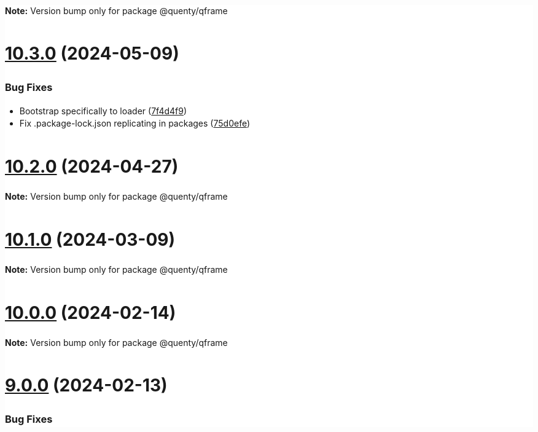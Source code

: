 **Note:** Version bump only for package @quenty/qframe





# [10.3.0](https://github.com/Quenty/NevermoreEngine/compare/@quenty/qframe@10.2.0...@quenty/qframe@10.3.0) (2024-05-09)


### Bug Fixes

* Bootstrap specifically to loader ([7f4d4f9](https://github.com/Quenty/NevermoreEngine/commit/7f4d4f9cd4a6602af8daaf04983bb349dafc7e95))
* Fix .package-lock.json replicating in packages ([75d0efe](https://github.com/Quenty/NevermoreEngine/commit/75d0efeef239f221d93352af71a5b3e930ec23c5))





# [10.2.0](https://github.com/Quenty/NevermoreEngine/compare/@quenty/qframe@10.1.0...@quenty/qframe@10.2.0) (2024-04-27)

**Note:** Version bump only for package @quenty/qframe





# [10.1.0](https://github.com/Quenty/NevermoreEngine/compare/@quenty/qframe@10.0.0...@quenty/qframe@10.1.0) (2024-03-09)

**Note:** Version bump only for package @quenty/qframe





# [10.0.0](https://github.com/Quenty/NevermoreEngine/compare/@quenty/qframe@9.0.0...@quenty/qframe@10.0.0) (2024-02-14)

**Note:** Version bump only for package @quenty/qframe





# [9.0.0](https://github.com/Quenty/NevermoreEngine/compare/@quenty/qframe@8.0.0...@quenty/qframe@9.0.0) (2024-02-13)


### Bug Fixes
